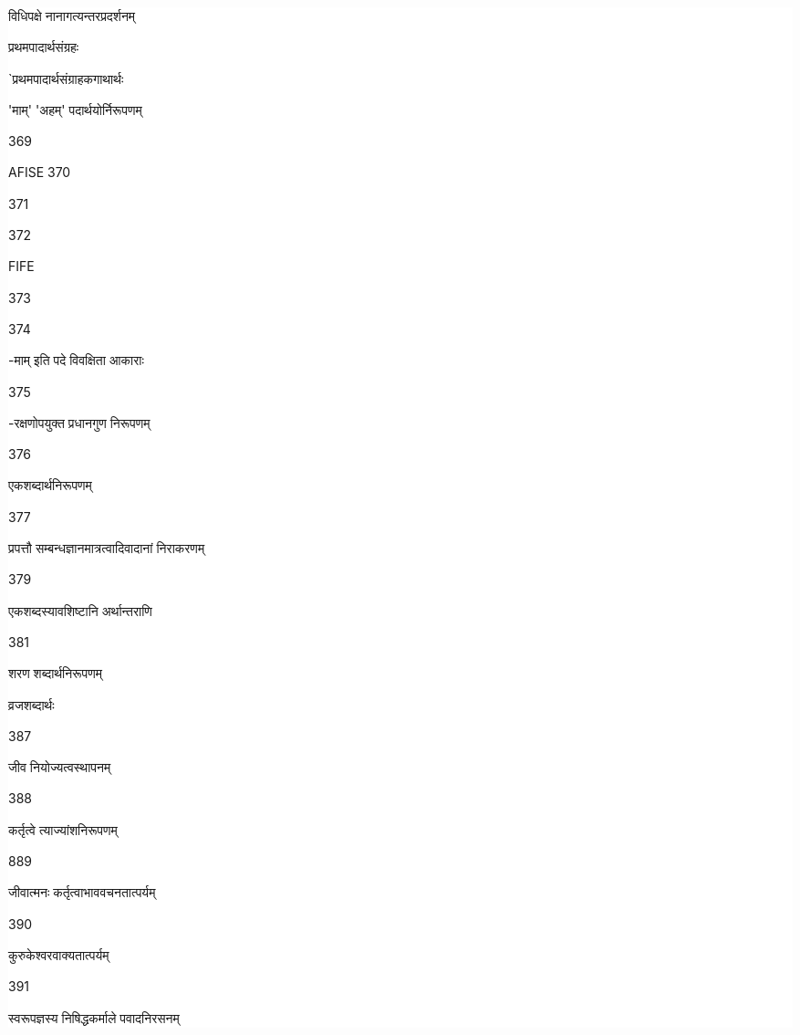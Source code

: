 विधिपक्षे नानागत्यन्तरप्रदर्शनम् 

प्रथमपादार्थसंग्रहः 

`प्रथमपादार्थसंग्राहकगाथार्थः 

'माम्' 'अहम्' पदार्थयोर्निरूपणम् 

369 

AFISE 370 

371 

372 

FIFE 

373 

374 

-माम् इति पदे विवक्षिता आकाराः 

375 

-रक्षणोपयुक्त प्रधानगुण निरूपणम् 

376 

एकशब्दार्थनिरूपणम् 

377 

प्रपत्तौ सम्बन्धज्ञानमात्रत्वादिवादानां निराकरणम् 

379 

एकशब्दस्यावशिष्टानि अर्थान्तराणि 

381 

शरण शब्दार्थनिरूपणम् 

व्रजशब्दार्थः 

387 

जीव नियोज्यत्वस्थापनम् 

388 

कर्तृत्वे त्याज्यांशनिरूपणम् 

889 

जीवात्मनः कर्तृत्वाभाववचनतात्पर्यम् 

390 

कुरुकेश्वरवाक्यतात्पर्यम् 

391 

स्वरूपज्ञस्य निषिद्धकर्माले पवादनिरसनम् 
